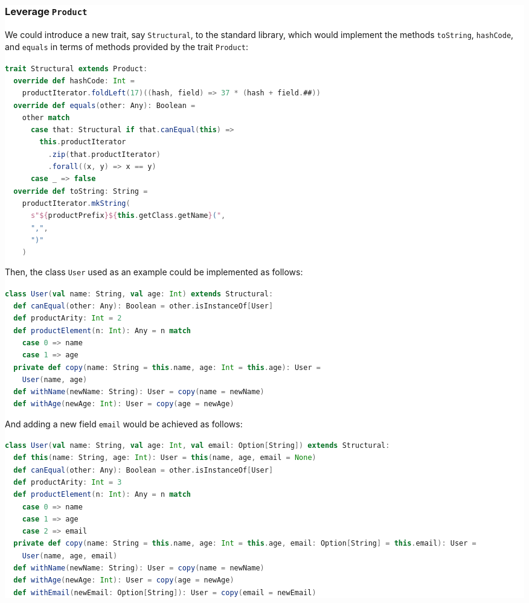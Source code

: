 ### Leverage `Product`

We could introduce a new trait, say `Structural`, to the standard library,
which would implement the methods `toString`, `hashCode`, and `equals` in 
terms of methods provided by the trait `Product`:

~~~ scala
trait Structural extends Product:
  override def hashCode: Int =
    productIterator.foldLeft(17)((hash, field) => 37 * (hash + field.##))
  override def equals(other: Any): Boolean =
    other match
      case that: Structural if that.canEqual(this) =>
        this.productIterator
          .zip(that.productIterator)
          .forall((x, y) => x == y)
      case _ => false
  override def toString: String =
    productIterator.mkString(
      s"${productPrefix}${this.getClass.getName}(",
      ",",
      ")"
    )
~~~

Then, the class `User` used as an example could be implemented as follows:

~~~ scala
class User(val name: String, val age: Int) extends Structural:
  def canEqual(other: Any): Boolean = other.isInstanceOf[User]
  def productArity: Int = 2
  def productElement(n: Int): Any = n match
    case 0 => name
    case 1 => age
  private def copy(name: String = this.name, age: Int = this.age): User =
    User(name, age)
  def withName(newName: String): User = copy(name = newName)
  def withAge(newAge: Int): User = copy(age = newAge)
~~~

And adding a new field `email` would be achieved as follows:

~~~ scala
class User(val name: String, val age: Int, val email: Option[String]) extends Structural:
  def this(name: String, age: Int): User = this(name, age, email = None)
  def canEqual(other: Any): Boolean = other.isInstanceOf[User]
  def productArity: Int = 3
  def productElement(n: Int): Any = n match
    case 0 => name
    case 1 => age
    case 2 => email
  private def copy(name: String = this.name, age: Int = this.age, email: Option[String] = this.email): User =
    User(name, age, email)
  def withName(newName: String): User = copy(name = newName)
  def withAge(newAge: Int): User = copy(age = newAge)
  def withEmail(newEmail: Option[String]): User = copy(email = newEmail)
~~~
